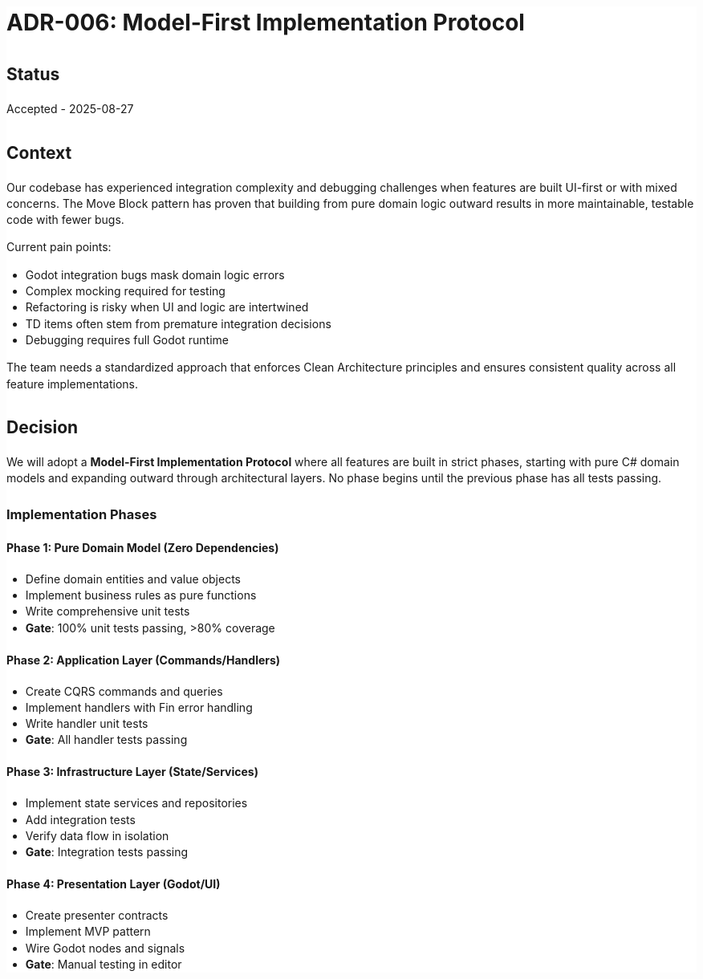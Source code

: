 # ADR-006: Model-First Implementation Protocol

## Status
Accepted - 2025-08-27

## Context
Our codebase has experienced integration complexity and debugging challenges when features are built UI-first or with mixed concerns. The Move Block pattern has proven that building from pure domain logic outward results in more maintainable, testable code with fewer bugs.

Current pain points:
- Godot integration bugs mask domain logic errors
- Complex mocking required for testing
- Refactoring is risky when UI and logic are intertwined
- TD items often stem from premature integration decisions
- Debugging requires full Godot runtime

The team needs a standardized approach that enforces Clean Architecture principles and ensures consistent quality across all feature implementations.

## Decision
We will adopt a **Model-First Implementation Protocol** where all features are built in strict phases, starting with pure C# domain models and expanding outward through architectural layers. No phase begins until the previous phase has all tests passing.

### Implementation Phases

#### Phase 1: Pure Domain Model (Zero Dependencies)
- Define domain entities and value objects
- Implement business rules as pure functions
- Write comprehensive unit tests
- **Gate**: 100% unit tests passing, >80% coverage

#### Phase 2: Application Layer (Commands/Handlers)
- Create CQRS commands and queries
- Implement handlers with Fin<T> error handling
- Write handler unit tests
- **Gate**: All handler tests passing

#### Phase 3: Infrastructure Layer (State/Services)
- Implement state services and repositories
- Add integration tests
- Verify data flow in isolation
- **Gate**: Integration tests passing

#### Phase 4: Presentation Layer (Godot/UI)
- Create presenter contracts
- Implement MVP pattern
- Wire Godot nodes and signals
- **Gate**: Manual testing in editor
